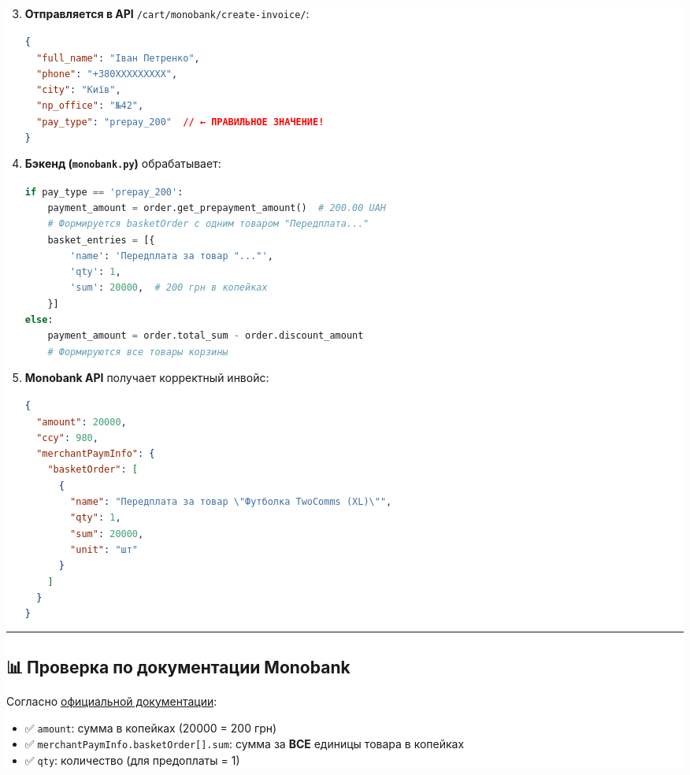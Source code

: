 3. **Отправляется в API** `/cart/monobank/create-invoice/`:
   ```json
   {
     "full_name": "Іван Петренко",
     "phone": "+380XXXXXXXXX",
     "city": "Київ",
     "np_office": "№42",
     "pay_type": "prepay_200"  // ← ПРАВИЛЬНОЕ ЗНАЧЕНИЕ!
   }
   ```

4. **Бэкенд (`monobank.py`)** обрабатывает:
   ```python
   if pay_type == 'prepay_200':
       payment_amount = order.get_prepayment_amount()  # 200.00 UAH
       # Формируется basketOrder с одним товаром "Передплата..."
       basket_entries = [{
           'name': 'Передплата за товар "..."',
           'qty': 1,
           'sum': 20000,  # 200 грн в копейках
       }]
   else:
       payment_amount = order.total_sum - order.discount_amount
       # Формируются все товары корзины
   ```

5. **Monobank API** получает корректный инвойс:
   ```json
   {
     "amount": 20000,
     "ccy": 980,
     "merchantPaymInfo": {
       "basketOrder": [
         {
           "name": "Передплата за товар \"Футболка TwoComms (XL)\"",
           "qty": 1,
           "sum": 20000,
           "unit": "шт"
         }
       ]
     }
   }
   ```

---

## 📊 Проверка по документации Monobank

Согласно [официальной документации](https://monobank.ua/api-docs/acquiring/methods/ia/post--api--merchant--invoice--create):

- ✅ `amount`: сумма в копейках (20000 = 200 грн)
- ✅ `merchantPaymInfo.basketOrder[].sum`: сумма за **ВСЕ** единицы товара в копейках
- ✅ `qty`: количество (для предоплаты = 1)
